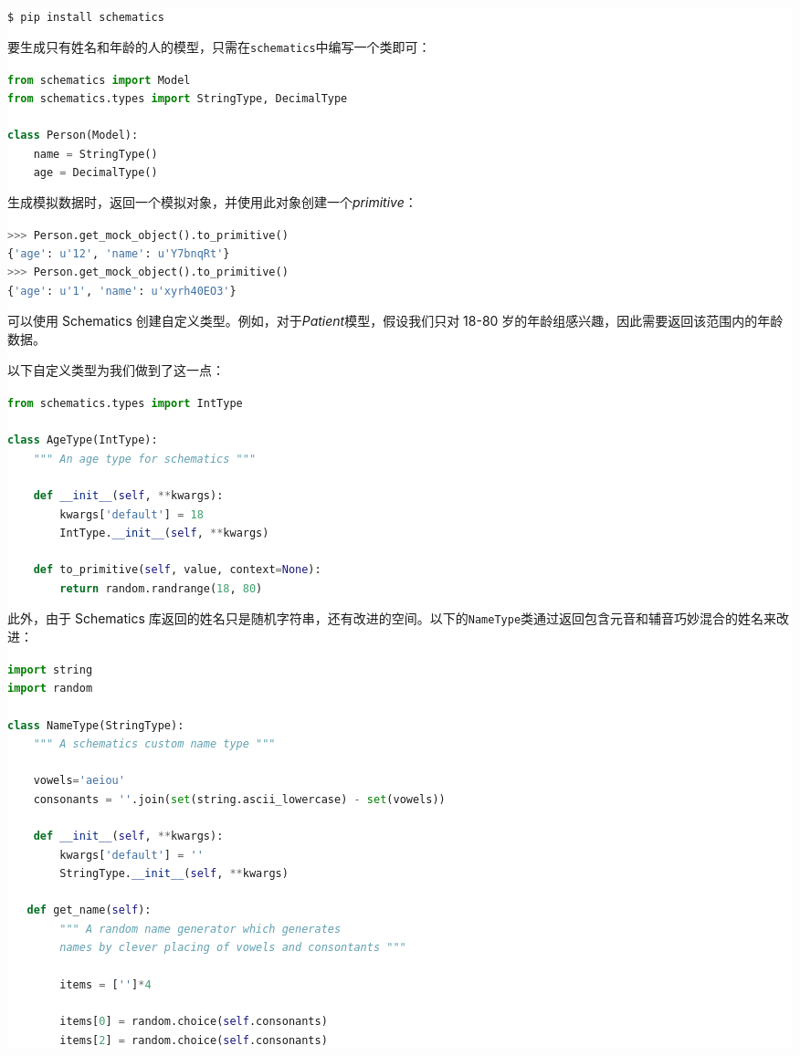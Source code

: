 ```py
$ pip install schematics

```

要生成只有姓名和年龄的人的模型，只需在`schematics`中编写一个类即可：

```py
from schematics import Model
from schematics.types import StringType, DecimalType

class Person(Model):
    name = StringType()
    age = DecimalType()
```

生成模拟数据时，返回一个模拟对象，并使用此对象创建一个*primitive*：

```py
>>> Person.get_mock_object().to_primitive()
{'age': u'12', 'name': u'Y7bnqRt'}
>>> Person.get_mock_object().to_primitive()
{'age': u'1', 'name': u'xyrh40EO3'}

```

可以使用 Schematics 创建自定义类型。例如，对于*Patient*模型，假设我们只对 18-80 岁的年龄组感兴趣，因此需要返回该范围内的年龄数据。

以下自定义类型为我们做到了这一点：

```py
from schematics.types import IntType

class AgeType(IntType):
    """ An age type for schematics """

    def __init__(self, **kwargs):
        kwargs['default'] = 18
        IntType.__init__(self, **kwargs)

    def to_primitive(self, value, context=None):
        return random.randrange(18, 80)
```

此外，由于 Schematics 库返回的姓名只是随机字符串，还有改进的空间。以下的`NameType`类通过返回包含元音和辅音巧妙混合的姓名来改进：

```py
import string
import random

class NameType(StringType):
    """ A schematics custom name type """

    vowels='aeiou'
    consonants = ''.join(set(string.ascii_lowercase) - set(vowels))

    def __init__(self, **kwargs):
        kwargs['default'] = ''
        StringType.__init__(self, **kwargs)

   def get_name(self):
        """ A random name generator which generates
        names by clever placing of vowels and consontants """

        items = ['']*4

        items[0] = random.choice(self.consonants)
        items[2] = random.choice(self.consonants)

```